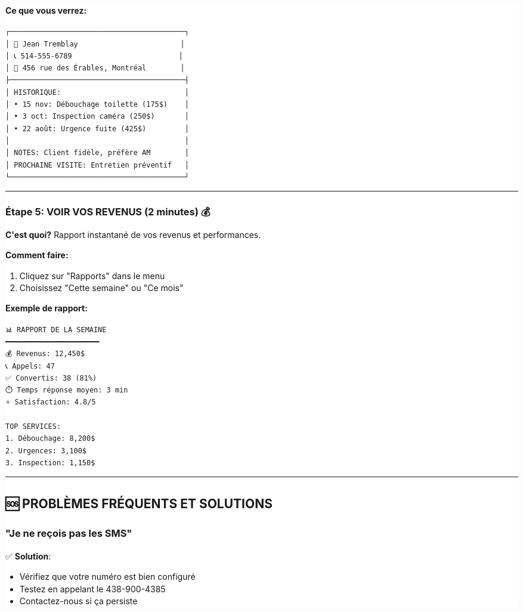 **Ce que vous verrez:**
```
┌─────────────────────────────────────────┐
│ 👤 Jean Tremblay                        │
│ 📞 514-555-6789                         │
│ 📍 456 rue des Érables, Montréal        │
├─────────────────────────────────────────┤
│ HISTORIQUE:                             │
│ • 15 nov: Débouchage toilette (175$)    │
│ • 3 oct: Inspection caméra (250$)       │
│ • 22 août: Urgence fuite (425$)         │
│                                         │
│ NOTES: Client fidèle, préfère AM        │
│ PROCHAINE VISITE: Entretien préventif   │
└─────────────────────────────────────────┘
```

---

### Étape 5: VOIR VOS REVENUS (2 minutes) 💰

**C'est quoi?** Rapport instantané de vos revenus et performances.

**Comment faire:**
1. Cliquez sur "Rapports" dans le menu
2. Choisissez "Cette semaine" ou "Ce mois"

**Exemple de rapport:**
```
📊 RAPPORT DE LA SEMAINE
━━━━━━━━━━━━━━━━━━━━━━
💰 Revenus: 12,450$
📞 Appels: 47
✅ Convertis: 38 (81%)
⏱️ Temps réponse moyen: 3 min
⭐ Satisfaction: 4.8/5

TOP SERVICES:
1. Débouchage: 8,200$
2. Urgences: 3,100$
3. Inspection: 1,150$
```

---

## 🆘 PROBLÈMES FRÉQUENTS ET SOLUTIONS

### "Je ne reçois pas les SMS"
✅ **Solution**: 
- Vérifiez que votre numéro est bien configuré
- Testez en appelant le 438-900-4385
- Contactez-nous si ça persiste
